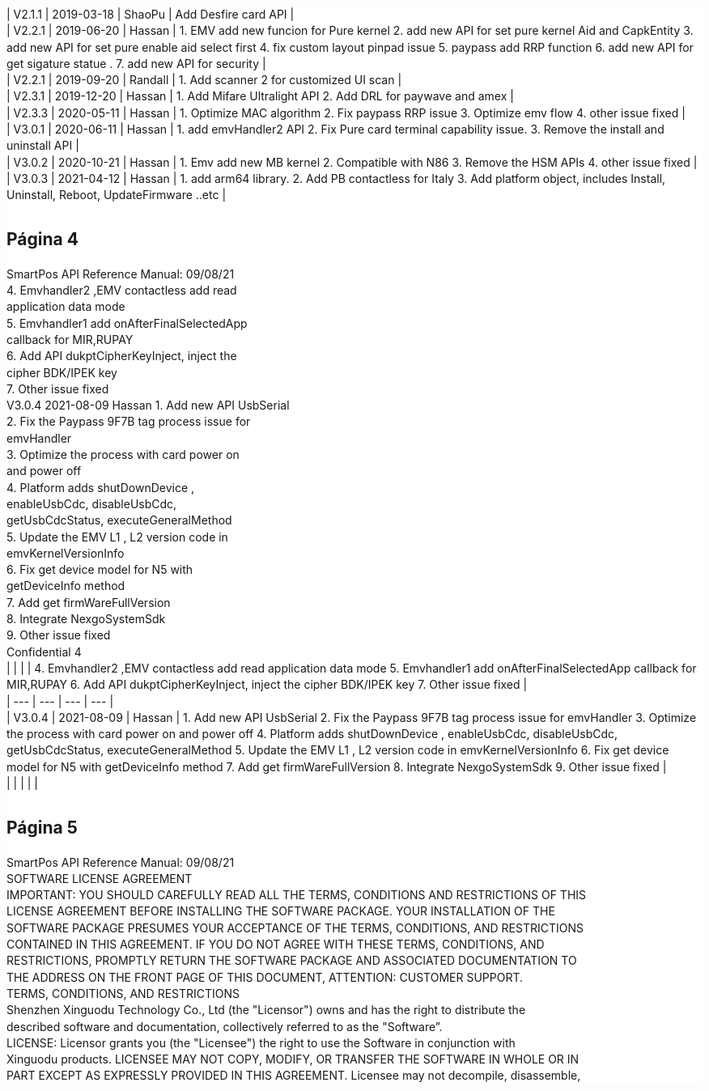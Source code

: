 | V2.1.1 | 2019-03-18 | ShaoPu | Add Desfire card API |  
| V2.2.1 | 2019-06-20 | Hassan | 1. EMV add new funcion for Pure kernel 2. add new API for set pure kernel Aid and CapkEntity 3. add new API for set pure enable aid select first 4. fix custom layout pinpad issue 5. paypass add RRP function 6. add new API for get sigature statue . 7. add new API for security |  
| V2.2.1 | 2019-09-20 | Randall | 1. Add scanner 2 for customized UI scan |  
| V2.3.1 | 2019-12-20 | Hassan | 1. Add Mifare Ultralight API 2. Add DRL for paywave and amex |  
| V2.3.3 | 2020-05-11 | Hassan | 1. Optimize MAC algorithm 2. Fix paypass RRP issue 3. Optimize emv flow 4. other issue fixed |  
| V3.0.1 | 2020-06-11 | Hassan | 1. add emvHandler2 API 2. Fix Pure card terminal capability issue. 3. Remove the install and uninstall API |  
| V3.0.2 | 2020-10-21 | Hassan | 1. Emv add new MB kernel 2. Compatible with N86 3. Remove the HSM APIs 4. other issue fixed |  
| V3.0.3 | 2021-04-12 | Hassan | 1. add arm64 library. 2. Add PB contactless for Italy 3. Add platform object, includes Install, Uninstall, Reboot, UpdateFirmware ..etc |

## Página 4

SmartPos API Reference Manual: 09/08/21  
4. Emvhandler2 ,EMV contactless add read  
application data mode  
5. Emvhandler1 add onAfterFinalSelectedApp  
callback for MIR,RUPAY  
6. Add API dukptCipherKeyInject, inject the  
cipher BDK/IPEK key  
7. Other issue fixed  
V3.0.4 2021-08-09 Hassan 1. Add new API UsbSerial  
2. Fix the Paypass 9F7B tag process issue for  
emvHandler  
3. Optimize the process with card power on  
and power off  
4. Platform adds shutDownDevice ,  
enableUsbCdc, disableUsbCdc,  
getUsbCdcStatus, executeGeneralMethod  
5. Update the EMV L1 , L2 version code in  
emvKernelVersionInfo  
6. Fix get device model for N5 with  
getDeviceInfo method  
7. Add get firmWareFullVersion  
8. Integrate NexgoSystemSdk  
9. Other issue fixed  
Confidential 4  
| | | | 4. Emvhandler2 ,EMV contactless add read application data mode 5. Emvhandler1 add onAfterFinalSelectedApp callback for MIR,RUPAY 6. Add API dukptCipherKeyInject, inject the cipher BDK/IPEK key 7. Other issue fixed |  
| --- | --- | --- | --- |  
| V3.0.4 | 2021-08-09 | Hassan | 1. Add new API UsbSerial 2. Fix the Paypass 9F7B tag process issue for emvHandler 3. Optimize the process with card power on and power off 4. Platform adds shutDownDevice , enableUsbCdc, disableUsbCdc, getUsbCdcStatus, executeGeneralMethod 5. Update the EMV L1 , L2 version code in emvKernelVersionInfo 6. Fix get device model for N5 with getDeviceInfo method 7. Add get firmWareFullVersion 8. Integrate NexgoSystemSdk 9. Other issue fixed |  
| | | | |

## Página 5

SmartPos API Reference Manual: 09/08/21  
SOFTWARE LICENSE AGREEMENT  
IMPORTANT: YOU SHOULD CAREFULLY READ ALL THE TERMS, CONDITIONS AND RESTRICTIONS OF THIS  
LICENSE AGREEMENT BEFORE INSTALLING THE SOFTWARE PACKAGE. YOUR INSTALLATION OF THE  
SOFTWARE PACKAGE PRESUMES YOUR ACCEPTANCE OF THE TERMS, CONDITIONS, AND RESTRICTIONS  
CONTAINED IN THIS AGREEMENT. IF YOU DO NOT AGREE WITH THESE TERMS, CONDITIONS, AND  
RESTRICTIONS, PROMPTLY RETURN THE SOFTWARE PACKAGE AND ASSOCIATED DOCUMENTATION TO  
THE ADDRESS ON THE FRONT PAGE OF THIS DOCUMENT, ATTENTION: CUSTOMER SUPPORT.  
TERMS, CONDITIONS, AND RESTRICTIONS  
Shenzhen Xinguodu Technology Co., Ltd (the "Licensor") owns and has the right to distribute the  
described software and documentation, collectively referred to as the "Software”.  
LICENSE: Licensor grants you (the "Licensee") the right to use the Software in conjunction with  
Xinguodu products. LICENSEE MAY NOT COPY, MODIFY, OR TRANSFER THE SOFTWARE IN WHOLE OR IN  
PART EXCEPT AS EXPRESSLY PROVIDED IN THIS AGREEMENT. Licensee may not decompile, disassemble,  